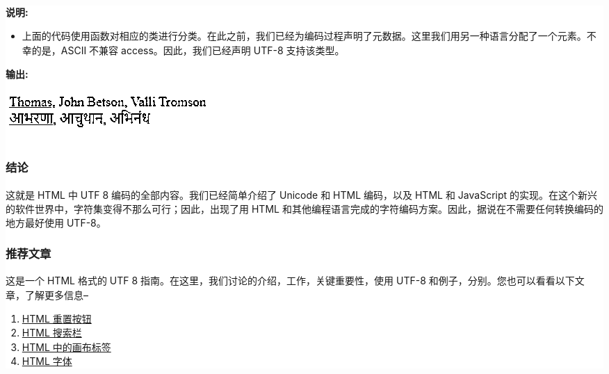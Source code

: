
**说明:**

*   上面的代码使用函数对相应的类进行分类。在此之前，我们已经为编码过程声明了元数据。这里我们用另一种语言分配了一个元素。不幸的是，ASCII 不兼容 access。因此，我们已经声明 UTF-8 支持该类型。

**输出:**

![Using JavaScript](img/fe00a660345235c749f3d142c69615fd.png)



### 结论

这就是 HTML 中 UTF 8 编码的全部内容。我们已经简单介绍了 Unicode 和 HTML 编码，以及 HTML 和 JavaScript 的实现。在这个新兴的软件世界中，字符集变得不那么可行；因此，出现了用 HTML 和其他编程语言完成的字符编码方案。因此，据说在不需要任何转换编码的地方最好使用 UTF-8。

### 推荐文章

这是一个 HTML 格式的 UTF 8 指南。在这里，我们讨论的介绍，工作，关键重要性，使用 UTF-8 和例子，分别。您也可以看看以下文章，了解更多信息–

1.  [HTML 重置按钮](https://www.educba.com/html-reset-button/)
2.  [HTML 搜索栏](https://www.educba.com/html-search-bar/)
3.  [HTML 中的画布标签](https://www.educba.com/canvas-tag-in-html/)
4.  [HTML 字体](https://www.educba.com/html-schriftart/)





